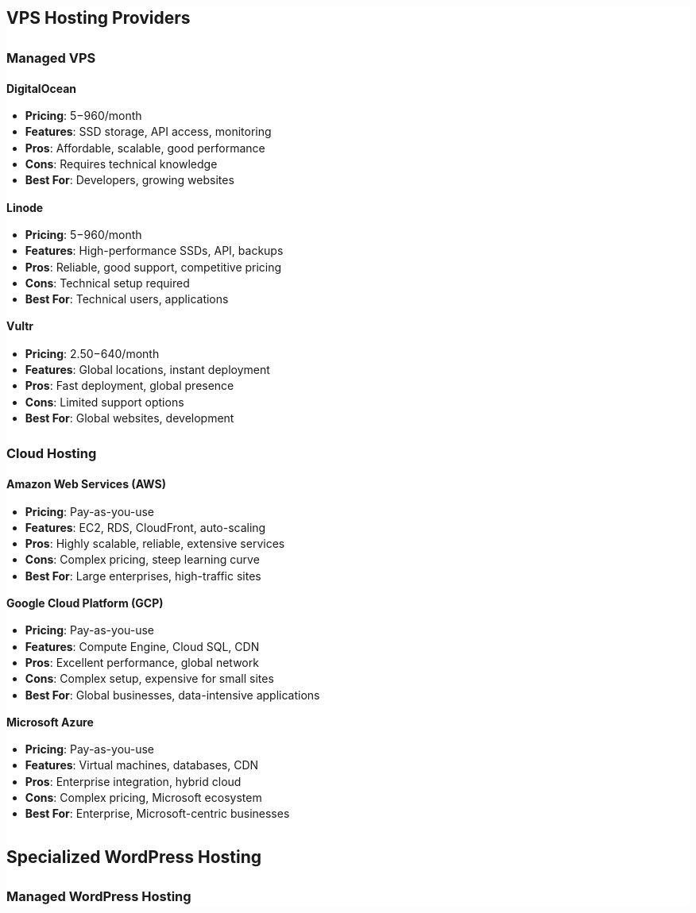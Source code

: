 ## VPS Hosting Providers

### Managed VPS

**DigitalOcean**
- **Pricing**: $5-$960/month
- **Features**: SSD storage, API access, monitoring
- **Pros**: Affordable, scalable, good performance
- **Cons**: Requires technical knowledge
- **Best For**: Developers, growing websites

**Linode**
- **Pricing**: $5-$960/month
- **Features**: High-performance SSDs, API, backups
- **Pros**: Reliable, good support, competitive pricing
- **Cons**: Technical setup required
- **Best For**: Technical users, applications

**Vultr**
- **Pricing**: $2.50-$640/month
- **Features**: Global locations, instant deployment
- **Pros**: Fast deployment, global presence
- **Cons**: Limited support options
- **Best For**: Global websites, development

### Cloud Hosting

**Amazon Web Services (AWS)**
- **Pricing**: Pay-as-you-use
- **Features**: EC2, RDS, CloudFront, auto-scaling
- **Pros**: Highly scalable, reliable, extensive services
- **Cons**: Complex pricing, steep learning curve
- **Best For**: Large enterprises, high-traffic sites

**Google Cloud Platform (GCP)**
- **Pricing**: Pay-as-you-use
- **Features**: Compute Engine, Cloud SQL, CDN
- **Pros**: Excellent performance, global network
- **Cons**: Complex setup, expensive for small sites
- **Best For**: Global businesses, data-intensive applications

**Microsoft Azure**
- **Pricing**: Pay-as-you-use
- **Features**: Virtual machines, databases, CDN
- **Pros**: Enterprise integration, hybrid cloud
- **Cons**: Complex pricing, Microsoft ecosystem
- **Best For**: Enterprise, Microsoft-centric businesses

## Specialized WordPress Hosting

### Managed WordPress Hosting
